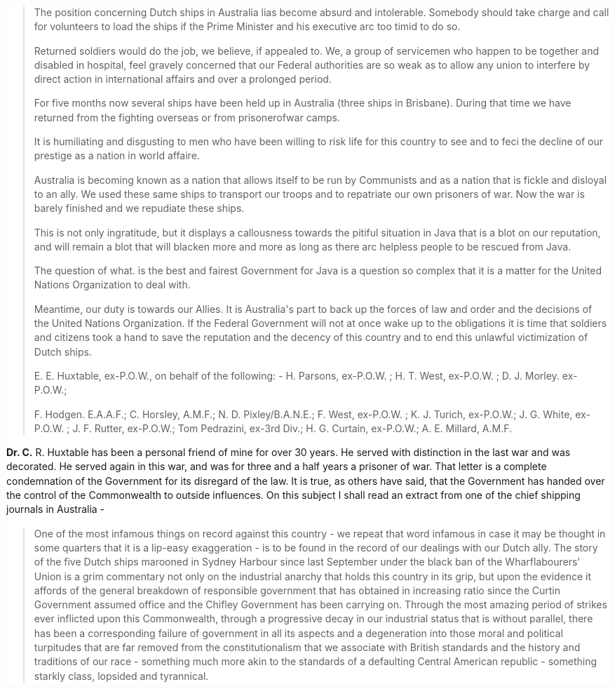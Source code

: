   >The position concerning Dutch ships in Australia lias become absurd and intolerable. Somebody should take charge and call for volunteers to load the ships if the Prime Minister and his executive arc too timid to do so. 
  >
  >Returned soldiers would do the job, we believe, if appealed to. We, a group of servicemen who happen to be together and disabled in hospital, feel gravely concerned that our Federal authorities are so weak as to allow any union to interfere by direct action in international affairs and over a prolonged period. 
  >
  >For five months now several ships have been held up in Australia (three ships in Brisbane). During that time we have returned from the fighting overseas or from prisonerofwar camps. 
  >
  >It is humiliating and disgusting to men who have been willing to risk life for this country to see and to feci the decline of our prestige as a nation in world affaire. 
  >
  >Australia is becoming known as a nation that allows itself to be run by Communists and as a nation that is fickle and disloyal to an ally. We used these same ships to transport our troops and to repatriate our own prisoners of war. Now the war is barely finished and we repudiate these ships. 
  >
  >This is not only ingratitude, but it displays a callousness towards the pitiful situation in Java that is a blot on our reputation, and will remain a blot that will blacken more and more as long as there arc helpless people to be rescued from Java. 
  >
  >The question of what. is the best and fairest Government for Java is a question so complex that it is a matter for the United Nations Organization to deal with. 
  >
  >Meantime, our duty is towards our Allies. It is Australia's part to back up the forces of law and order and the decisions of the United Nations Organization. If the Federal Government will not at once wake up to the obligations it is time that soldiers and citizens took a hand to save the reputation and the decency of this country and to end this unlawful victimization of Dutch ships. 
  >
  >E. E. Huxtable, ex-P.O.W., on behalf of the following: - H. Parsons, ex-P.O.W. ; H. T. West, ex-P.O.W. ; D. J. Morley. ex-P.O.W.; 
  >
  >F. Hodgen. E.A.A.F.; C. Horsley, A.M.F.; N. D. Pixley/B.A.N.E.; F. West, ex-P.O.W. ; K. J. Turich, ex-P.O.W.; J. G. White, ex-P.O.W. ; J. F.  Rutter,  ex-P.O.W.; Tom Pedrazini, ex-3rd Div.; H. G. Curtain, ex-P.O.W.; A. E. Millard, A.M.F. 
  >
  >
 **Dr. C.** R. Huxtable has been a personal friend of mine for over 30 years. He served with distinction in the last war and was decorated. He served again in this war, and was for three and a half years a prisoner of war. That letter is a complete condemnation of the Government for its disregard of the law. It is true, as others have said, that the Government has handed over the control of the Commonwealth to outside influences. On this subject I shall read an extract from one of the chief shipping journals in Australia - 
  >
  >One of the most infamous things on record against this country - we repeat that word infamous in case it may be thought in some quarters that it is a lip-easy exaggeration - is to be found in the record of our dealings with our Dutch ally. The story of the five Dutch ships marooned in Sydney Harbour since last September under the black ban of the Wharflabourers' Union is a grim commentary not only on the industrial anarchy that holds this country in its grip, but upon the evidence it affords of the general breakdown of responsible government that has obtained in increasing ratio since the Curtin Government assumed office and the Chifley Government has been carrying on. Through the most amazing period of strikes ever inflicted upon this Commonwealth, through a progressive decay in our industrial status that is without parallel, there has been a corresponding failure of government in all its aspects and a degeneration into those moral and political turpitudes that are far removed from the constitutionalism that we associate with British standards and the history and traditions of our race - something much more akin to the standards of a defaulting Central American republic - something starkly class, lopsided and tyrannical. 
  >